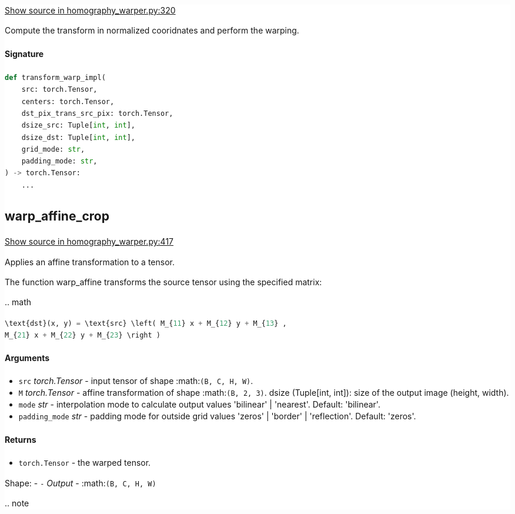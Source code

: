 [Show source in homography_warper.py:320](https://github.com/enricobu96/myMID/blob/main/dataset/homography_warper.py#L320)

Compute the transform in normalized cooridnates and perform the warping.

#### Signature

```python
def transform_warp_impl(
    src: torch.Tensor,
    centers: torch.Tensor,
    dst_pix_trans_src_pix: torch.Tensor,
    dsize_src: Tuple[int, int],
    dsize_dst: Tuple[int, int],
    grid_mode: str,
    padding_mode: str,
) -> torch.Tensor:
    ...
```



## warp_affine_crop

[Show source in homography_warper.py:417](https://github.com/enricobu96/myMID/blob/main/dataset/homography_warper.py#L417)

Applies an affine transformation to a tensor.

The function warp_affine transforms the source tensor using
the specified matrix:

.. math

```python
\text{dst}(x, y) = \text{src} \left( M_{11} x + M_{12} y + M_{13} ,
M_{21} x + M_{22} y + M_{23} \right )
```

#### Arguments

- `src` *torch.Tensor* - input tensor of shape :math:`(B, C, H, W)`.
- `M` *torch.Tensor* - affine transformation of shape :math:`(B, 2, 3)`.
dsize (Tuple[int, int]): size of the output image (height, width).
- `mode` *str* - interpolation mode to calculate output values
  'bilinear' | 'nearest'. Default: 'bilinear'.
- `padding_mode` *str* - padding mode for outside grid values
  'zeros' | 'border' | 'reflection'. Default: 'zeros'.

#### Returns

- `torch.Tensor` - the warped tensor.

Shape:
    - `-` *Output* - :math:`(B, C, H, W)`

.. note
